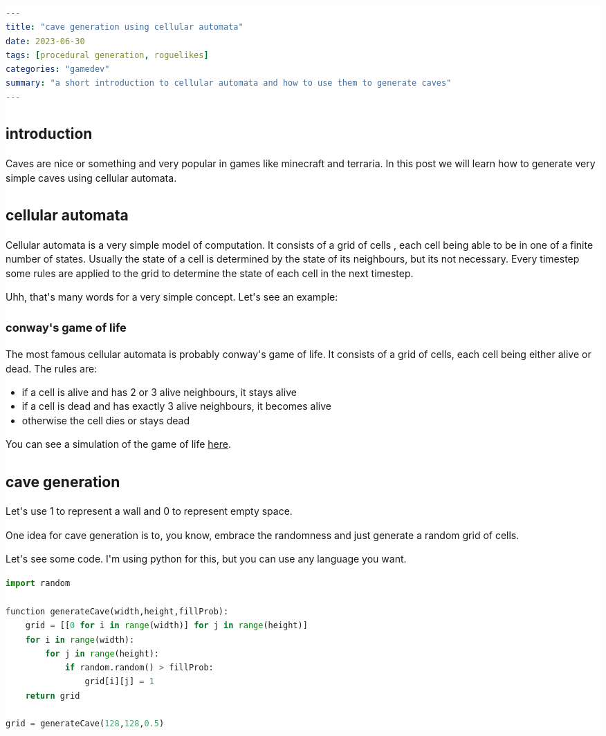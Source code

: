 ```yaml
---
title: "cave generation using cellular automata"
date: 2023-06-30
tags: [procedural generation, roguelikes]
categories: "gamedev"
summary: "a short introduction to cellular automata and how to use them to generate caves"
---
```


## introduction
Caves are nice or something and very popular in games like minecraft and terraria. In this post we will learn how to generate very simple caves using cellular automata.

## cellular automata

Cellular automata is a very simple model of computation. It consists of a grid of cells , each cell being able to be in one of a finite number of states. Usually the state of a cell is determined by the state of its neighbours, but its not necessary. Every timestep some rules are applied to the grid to determine the state of each cell in the next timestep.

Uhh, that's many words for a very simple concept. Let's see an example:

### conway's game of life

The most famous cellular automata is probably conway's game of life. It consists of a grid of cells, each cell being either alive or dead. The rules are:

- if a cell is alive and has 2 or 3 alive neighbours, it stays alive
- if a cell is dead and has exactly 3 alive neighbours, it becomes alive
- otherwise the cell dies or stays dead

You can see a simulation of the game of life [here](https://playgameoflife.com/).

## cave generation

Let's use $1$ to represent a wall and $0$ to represent empty space.

One idea for cave generation is to, you know, embrace the randomness and just generate a random grid of cells.

Let's see some code. I'm using python for this, but you can use any language you want.

```python
import random

function generateCave(width,height,fillProb):
    grid = [[0 for i in range(width)] for j in range(height)]
    for i in range(width):
        for j in range(height):
            if random.random() > fillProb:
                grid[i][j] = 1
    return grid

grid = generateCave(128,128,0.5)
```

